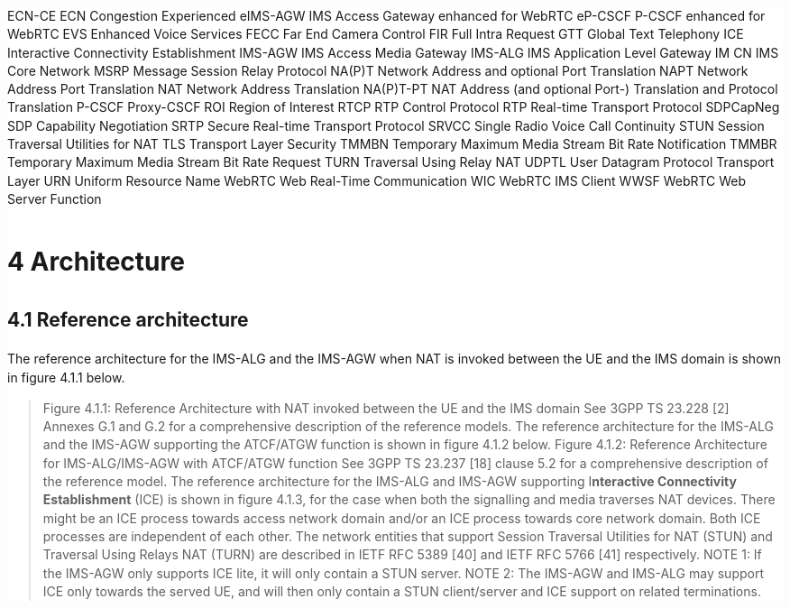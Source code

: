 ECN-CE ECN Congestion Experienced
eIMS-AGW IMS Access Gateway enhanced for WebRTC
eP-CSCF P-CSCF enhanced for WebRTC
EVS Enhanced Voice Services
FECC Far End Camera Control
FIR Full Intra Request
GTT Global Text Telephony
ICE Interactive Connectivity Establishment
IMS-AGW IMS Access Media Gateway
IMS-ALG IMS Application Level Gateway
IM CN IMS Core Network
MSRP Message Session Relay Protocol
NA(P)T Network Address and optional Port Translation
NAPT Network Address Port Translation
NAT Network Address Translation
NA(P)T-PT NAT Address (and optional Port-) Translation and Protocol
Translation
P-CSCF Proxy-CSCF
ROI Region of Interest
RTCP RTP Control Protocol
RTP Real-time Transport Protocol
SDPCapNeg SDP Capability Negotiation
SRTP Secure Real-time Transport Protocol
SRVCC Single Radio Voice Call Continuity
STUN Session Traversal Utilities for NAT
TLS Transport Layer Security
TMMBN Temporary Maximum Media Stream Bit Rate Notification
TMMBR Temporary Maximum Media Stream Bit Rate Request
TURN Traversal Using Relay NAT
UDPTL User Datagram Protocol Transport Layer
URN Uniform Resource Name
WebRTC Web Real-Time Communication
WIC WebRTC IMS Client
WWSF WebRTC Web Server Function
# 4 Architecture
## 4.1 Reference architecture
The reference architecture for the IMS-ALG and the IMS-AGW when NAT is invoked
between the UE and the IMS domain is shown in figure 4.1.1 below.
> Figure 4.1.1: Reference Architecture with NAT invoked between the UE and the
> IMS domain
See 3GPP TS 23.228 [2] Annexes G.1 and G.2 for a comprehensive description of
the reference models.
The reference architecture for the IMS-ALG and the IMS-AGW supporting the
ATCF/ATGW function is shown in figure 4.1.2 below.
> Figure 4.1.2: Reference Architecture for IMS-ALG/IMS-AGW with ATCF/ATGW
> function
See 3GPP TS 23.237 [18] clause 5.2 for a comprehensive description of the
reference model.
The reference architecture for the IMS-ALG and IMS-AGW supporting
I**nteractive Connectivity Establishment** (ICE) is shown in figure 4.1.3, for
the case when both the signalling and media traverses NAT devices. There might
be an ICE process towards access network domain and/or an ICE process towards
core network domain. Both ICE processes are independent of each other. The
network entities that support Session Traversal Utilities for NAT (STUN) and
Traversal Using Relays NAT (TURN) are described in IETF RFC 5389 [40] and IETF
RFC 5766 [41] respectively.
NOTE 1: If the IMS-AGW only supports ICE lite, it will only contain a STUN
server.
NOTE 2: The IMS-AGW and IMS-ALG may support ICE only towards the served UE,
and will then only contain a STUN client/server and ICE support on related
terminations.
